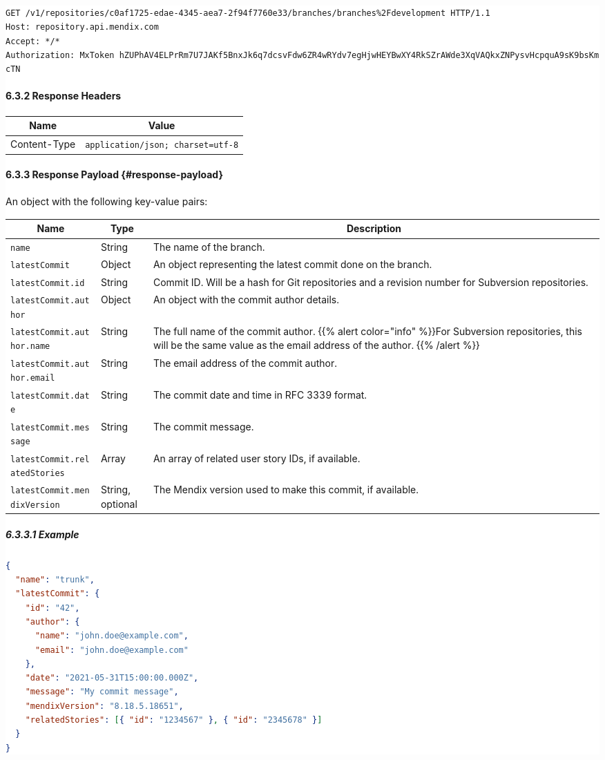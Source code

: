 ```http
GET /v1/repositories/c0af1725-edae-4345-aea7-2f94f7760e33/branches/branches%2Fdevelopment HTTP/1.1
Host: repository.api.mendix.com
Accept: */*
Authorization: MxToken hZUPhAV4ELPrRm7U7JAKf5BnxJk6q7dcsvFdw6ZR4wRYdv7egHjwHEYBwXY4RkSZrAWde3XqVAQkxZNPysvHcpquA9sK9bsKmcTN
```

#### 6.3.2 Response Headers

|Name|Value|
|---|---|
|Content-Type|`application/json; charset=utf-8`|

#### 6.3.3 Response Payload {#response-payload}

An object with the following key-value pairs:

|Name|Type|Description|
|---|---|---|
|`name`|String|The name of the branch.|
|`latestCommit`|Object|An object representing the latest commit done on the branch.|
|`latestCommit.id`|String|Commit ID. Will be a hash for Git repositories and a revision number for Subversion repositories.|
|`latestCommit.author`|Object|An object with the commit author details.|
|`latestCommit.author.name`|String|The full name of the commit author. {{% alert color="info" %}}For Subversion repositories, this will be the same value as the email address of the author. {{% /alert %}}|
|`latestCommit.author.email`|String|The email address of the commit author.|
|`latestCommit.date`|String|The commit date and time in RFC 3339 format.|
|`latestCommit.message`|String|The commit message.|
|`latestCommit.relatedStories`|Array|An array of related user story IDs, if available.|
|`latestCommit.mendixVersion`|String, optional|The Mendix version used to make this commit, if available.|

##### 6.3.3.1 Example

```json
{
  "name": "trunk",
  "latestCommit": {
    "id": "42",
    "author": {
      "name": "john.doe@example.com",
      "email": "john.doe@example.com"
    },
    "date": "2021-05-31T15:00:00.000Z",
    "message": "My commit message",
    "mendixVersion": "8.18.5.18651",
    "relatedStories": [{ "id": "1234567" }, { "id": "2345678" }]
  }
}
```
